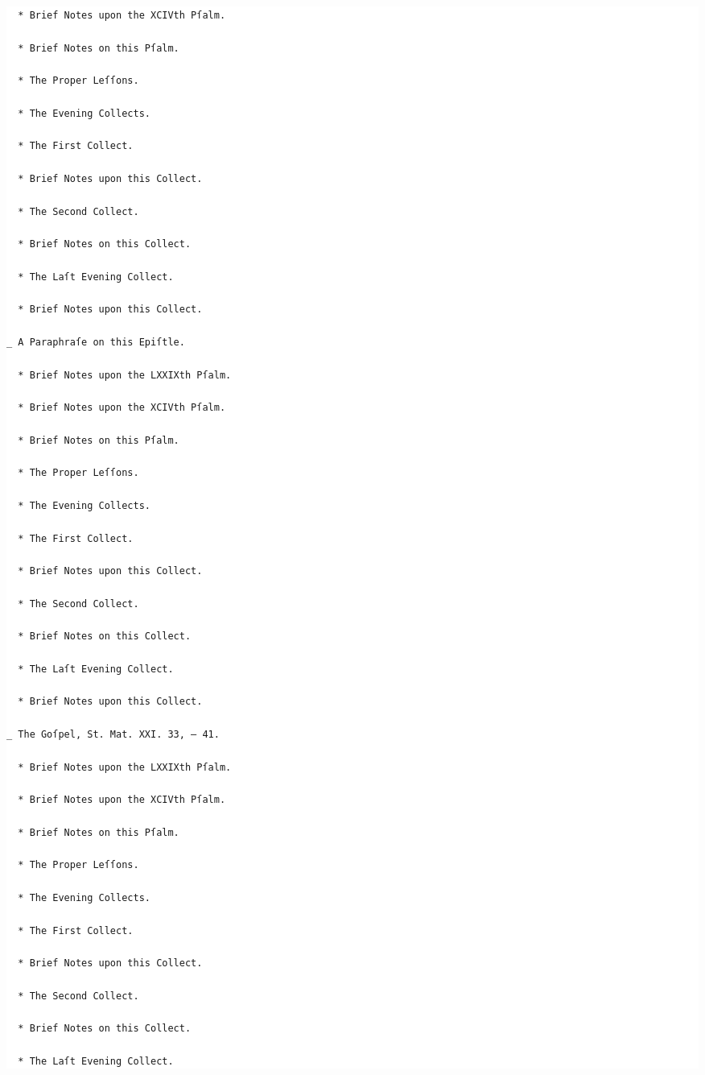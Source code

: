       * Brief Notes upon the XCIVth Pſalm.

      * Brief Notes on this Pſalm.

      * The Proper Leſſons.

      * The Evening Collects.

      * The First Collect.

      * Brief Notes upon this Collect.

      * The Second Collect.

      * Brief Notes on this Collect.

      * The Laſt Evening Collect.

      * Brief Notes upon this Collect.

    _ A Paraphraſe on this Epiſtle.

      * Brief Notes upon the LXXIXth Pſalm.

      * Brief Notes upon the XCIVth Pſalm.

      * Brief Notes on this Pſalm.

      * The Proper Leſſons.

      * The Evening Collects.

      * The First Collect.

      * Brief Notes upon this Collect.

      * The Second Collect.

      * Brief Notes on this Collect.

      * The Laſt Evening Collect.

      * Brief Notes upon this Collect.

    _ The Goſpel, St. Mat. XXI. 33, — 41.

      * Brief Notes upon the LXXIXth Pſalm.

      * Brief Notes upon the XCIVth Pſalm.

      * Brief Notes on this Pſalm.

      * The Proper Leſſons.

      * The Evening Collects.

      * The First Collect.

      * Brief Notes upon this Collect.

      * The Second Collect.

      * Brief Notes on this Collect.

      * The Laſt Evening Collect.

